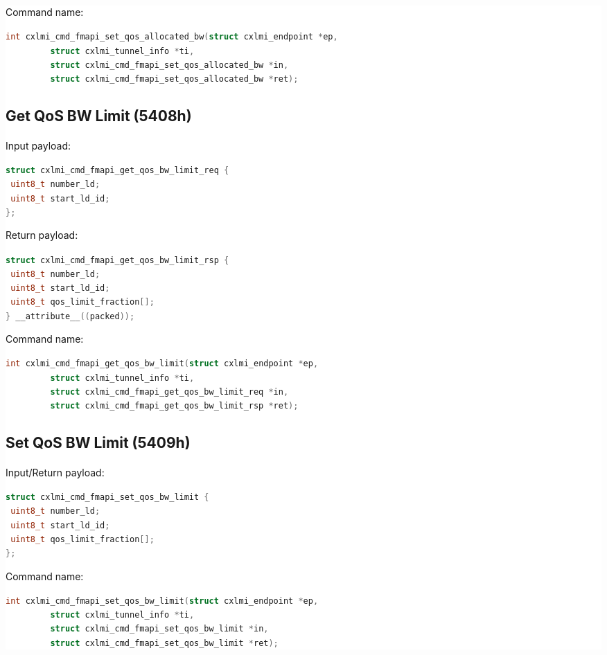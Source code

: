 Command name:

   ```C
int cxlmi_cmd_fmapi_set_qos_allocated_bw(struct cxlmi_endpoint *ep,
			struct cxlmi_tunnel_info *ti,
			struct cxlmi_cmd_fmapi_set_qos_allocated_bw *in,
			struct cxlmi_cmd_fmapi_set_qos_allocated_bw *ret);
   ```

## Get QoS BW Limit (5408h)

Input payload:

   ```C
struct cxlmi_cmd_fmapi_get_qos_bw_limit_req {
	uint8_t number_ld;
	uint8_t start_ld_id;
};
   ```

Return payload:

   ```C
struct cxlmi_cmd_fmapi_get_qos_bw_limit_rsp {
	uint8_t number_ld;
	uint8_t start_ld_id;
	uint8_t qos_limit_fraction[];
} __attribute__((packed));
   ```

Command name:

   ```C
int cxlmi_cmd_fmapi_get_qos_bw_limit(struct cxlmi_endpoint *ep,
			struct cxlmi_tunnel_info *ti,
			struct cxlmi_cmd_fmapi_get_qos_bw_limit_req *in,
			struct cxlmi_cmd_fmapi_get_qos_bw_limit_rsp *ret);
   ```

## Set QoS BW Limit (5409h)

Input/Return payload:

   ```C
struct cxlmi_cmd_fmapi_set_qos_bw_limit {
	uint8_t number_ld;
	uint8_t start_ld_id;
	uint8_t qos_limit_fraction[];
};
   ```

Command name:

   ```C
int cxlmi_cmd_fmapi_set_qos_bw_limit(struct cxlmi_endpoint *ep,
			struct cxlmi_tunnel_info *ti,
			struct cxlmi_cmd_fmapi_set_qos_bw_limit *in,
			struct cxlmi_cmd_fmapi_set_qos_bw_limit *ret);
   ```
